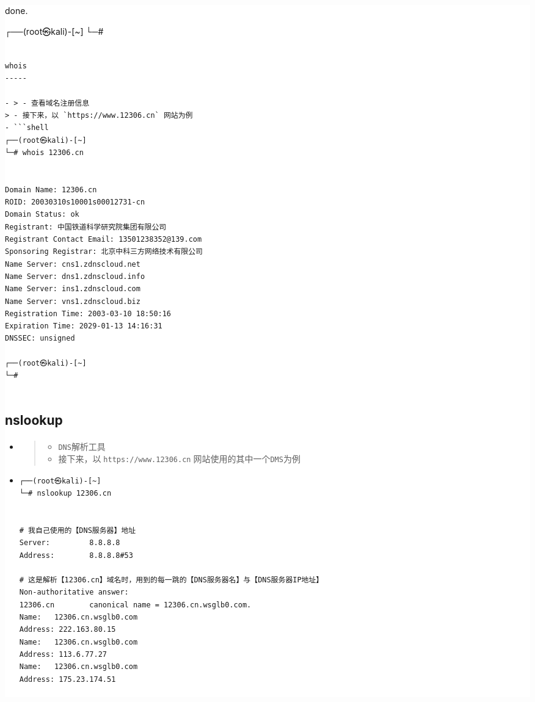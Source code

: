  
  done.
  
  ┌──(root㉿kali)-[~]
  └─#
  
  
  ```

whois
-----

- > - 查看域名注册信息
  > - 接下来，以 `https://www.12306.cn` 网站为例
- ```shell
  ┌──(root㉿kali)-[~]
  └─# whois 12306.cn
  
  
  Domain Name: 12306.cn
  ROID: 20030310s10001s00012731-cn
  Domain Status: ok
  Registrant: 中国铁道科学研究院集团有限公司
  Registrant Contact Email: 13501238352@139.com
  Sponsoring Registrar: 北京中科三方网络技术有限公司
  Name Server: cns1.zdnscloud.net
  Name Server: dns1.zdnscloud.info
  Name Server: ins1.zdnscloud.com
  Name Server: vns1.zdnscloud.biz
  Registration Time: 2003-03-10 18:50:16
  Expiration Time: 2029-01-13 14:16:31
  DNSSEC: unsigned
  
  ┌──(root㉿kali)-[~]
  └─#
  
  
  ```

nslookup
--------

- > - `DNS`解析工具
  > - 接下来，以 `https://www.12306.cn` 网站使用的其中一个`DMS`为例
- ```shell
  ┌──(root㉿kali)-[~]
  └─# nslookup 12306.cn
  
  
  # 我自己使用的【DNS服务器】地址
  Server:         8.8.8.8
  Address:        8.8.8.8#53
  
  # 这是解析【12306.cn】域名时，用到的每一跳的【DNS服务器名】与【DNS服务器IP地址】
  Non-authoritative answer:
  12306.cn        canonical name = 12306.cn.wsglb0.com.
  Name:   12306.cn.wsglb0.com
  Address: 222.163.80.15
  Name:   12306.cn.wsglb0.com
  Address: 113.6.77.27
  Name:   12306.cn.wsglb0.com
  Address: 175.23.174.51
  